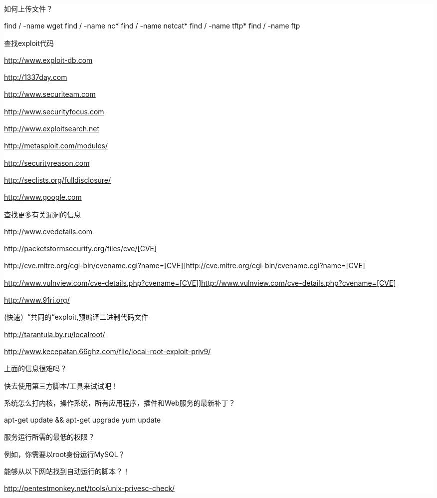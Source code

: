 如何上传文件？

find / -name wget
find / -name nc*
find / -name netcat*
find / -name tftp*
find / -name ftp

查找exploit代码

http://www.exploit-db.com

http://1337day.com

http://www.securiteam.com

http://www.securityfocus.com

http://www.exploitsearch.net

http://metasploit.com/modules/

http://securityreason.com

http://seclists.org/fulldisclosure/

http://www.google.com

查找更多有关漏洞的信息

http://www.cvedetails.com

http://packetstormsecurity.org/files/cve/[CVE]

http://cve.mitre.org/cgi-bin/cvename.cgi?name=[CVE]]http://cve.mitre.org/cgi-bin/cvename.cgi?name=[CVE]

http://www.vulnview.com/cve-details.php?cvename=[CVE]]http://www.vulnview.com/cve-details.php?cvename=[CVE]

http://www.91ri.org/

(快速）“共同的“exploit,预编译二进制代码文件

http://tarantula.by.ru/localroot/

http://www.kecepatan.66ghz.com/file/local-root-exploit-priv9/

上面的信息很难吗？

快去使用第三方脚本/工具来试试吧！

系统怎么打内核，操作系统，所有应用程序，插件和Web服务的最新补丁？

apt-get update && apt-get upgrade
yum update

服务运行所需的最低的权限？

例如，你需要以root身份运行MySQL？

能够从以下网站找到自动运行的脚本？！

http://pentestmonkey.net/tools/unix-privesc-check/
